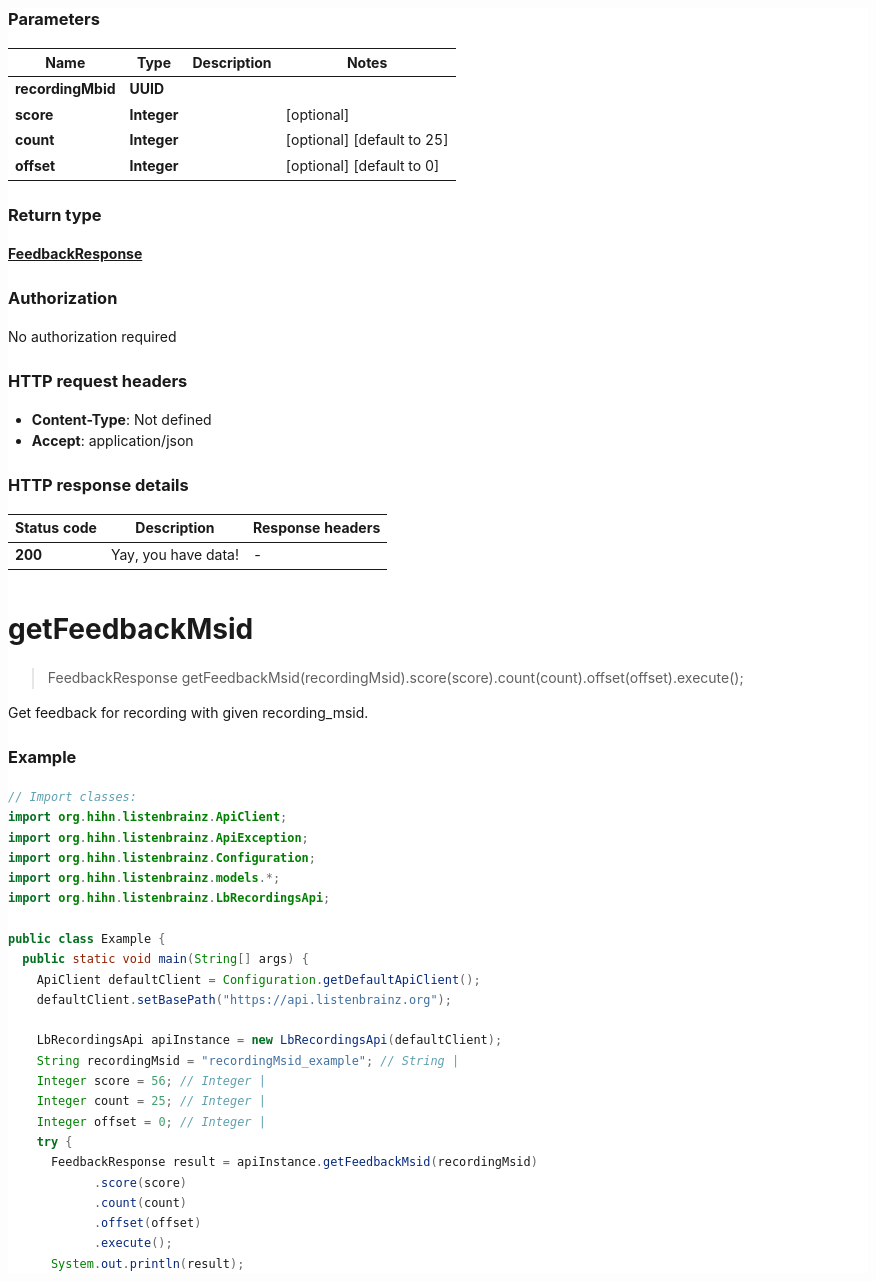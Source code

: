 ### Parameters

| Name | Type | Description  | Notes |
|------------- | ------------- | ------------- | -------------|
| **recordingMbid** | **UUID**|  | |
| **score** | **Integer**|  | [optional] |
| **count** | **Integer**|  | [optional] [default to 25] |
| **offset** | **Integer**|  | [optional] [default to 0] |

### Return type

[**FeedbackResponse**](FeedbackResponse.md)

### Authorization

No authorization required

### HTTP request headers

 - **Content-Type**: Not defined
 - **Accept**: application/json

### HTTP response details
| Status code | Description | Response headers |
|-------------|-------------|------------------|
| **200** | Yay, you have data! |  -  |

<a id="getFeedbackMsid"></a>
# **getFeedbackMsid**
> FeedbackResponse getFeedbackMsid(recordingMsid).score(score).count(count).offset(offset).execute();

Get feedback for recording with given recording_msid.

### Example
```java
// Import classes:
import org.hihn.listenbrainz.ApiClient;
import org.hihn.listenbrainz.ApiException;
import org.hihn.listenbrainz.Configuration;
import org.hihn.listenbrainz.models.*;
import org.hihn.listenbrainz.LbRecordingsApi;

public class Example {
  public static void main(String[] args) {
    ApiClient defaultClient = Configuration.getDefaultApiClient();
    defaultClient.setBasePath("https://api.listenbrainz.org");

    LbRecordingsApi apiInstance = new LbRecordingsApi(defaultClient);
    String recordingMsid = "recordingMsid_example"; // String | 
    Integer score = 56; // Integer | 
    Integer count = 25; // Integer | 
    Integer offset = 0; // Integer | 
    try {
      FeedbackResponse result = apiInstance.getFeedbackMsid(recordingMsid)
            .score(score)
            .count(count)
            .offset(offset)
            .execute();
      System.out.println(result);
```